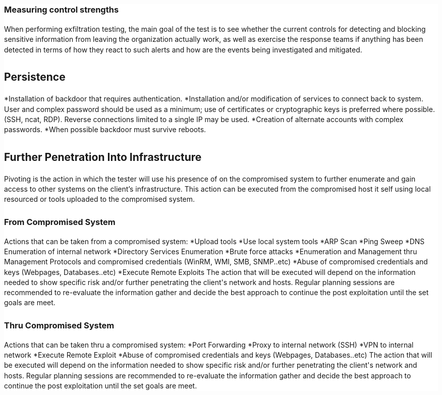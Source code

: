 ### Measuring control strengths ###
When performing exfiltration testing, the main goal of the test is to see whether the current controls for detecting and blocking sensitive information from leaving the organization actually work, as well as exercise the response teams if anything has been detected in terms of how they react to such alerts and how are the events being investigated and mitigated.

## Persistence ##
*Installation of backdoor that requires authentication.
*Installation and/or modification of services to connect back to system. User and complex password should be used as a minimum; use of certificates or cryptographic keys is preferred where possible. (SSH, ncat, RDP). Reverse connections limited to a single IP may be used.
*Creation of alternate accounts with complex passwords.
*When possible backdoor must survive reboots.

## Further Penetration Into Infrastructure ##
Pivoting is the action in which the tester will use his presence of on the compromised system to further enumerate and gain access to other systems on the client’s infrastructure. This action can be executed from the compromised host it self using local resourced or tools uploaded to the compromised system.
### From Compromised System ###
Actions that can be taken from a compromised system:
*Upload tools
*Use local system tools
*ARP Scan
*Ping Sweep
*DNS Enumeration of internal network
*Directory Services Enumeration
*Brute force attacks
*Enumeration and Management thru Management Protocols and compromised credentials (WinRM, WMI, SMB, SNMP..etc)
*Abuse of compromised credentials and keys (Webpages, Databases..etc)
*Execute Remote Exploits
The action that will be executed will depend on the information needed to show specific risk and/or further penetrating the client's network and hosts. Regular planning sessions are recommended to re-evaluate the information gather and decide the best approach to continue the post exploitation until the set goals are meet.

### Thru Compromised System ###
Actions that can be taken thru a compromised system:
*Port Forwarding
*Proxy to internal network (SSH)
*VPN to internal network
*Execute Remote Exploit
*Abuse of compromised credentials and keys (Webpages, Databases..etc)
The action that will be executed will depend on the information needed to show specific risk and/or further penetrating the client's network and hosts. Regular planning sessions are recommended to re-evaluate the information gather and decide the best approach to continue the post exploitation until the set goals are meet.
